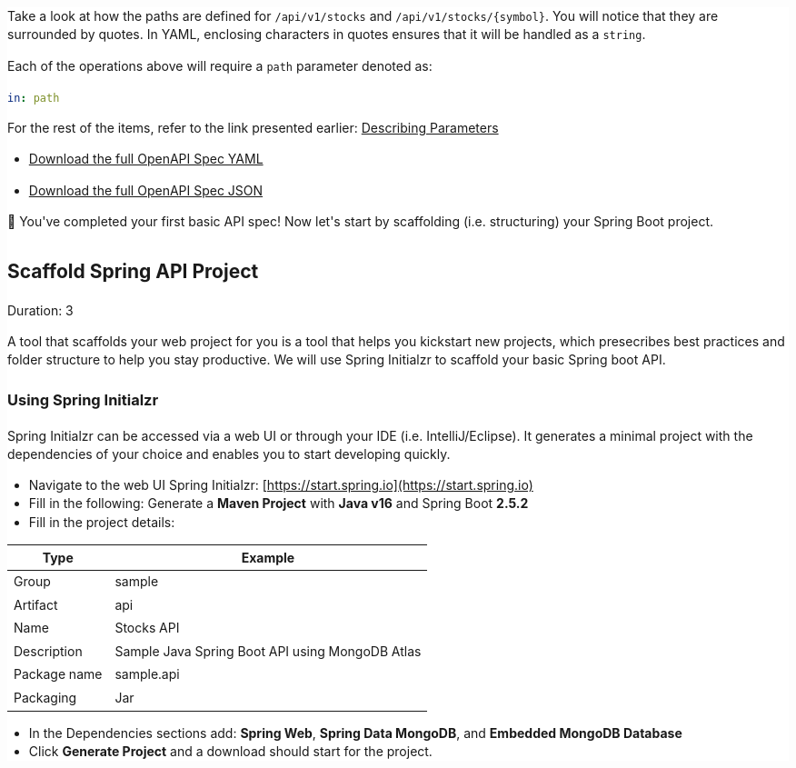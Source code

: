 Take a look at how the paths are defined for `/api/v1/stocks` and `/api/v1/stocks/{symbol}`. You will notice that they are surrounded by quotes. In YAML, enclosing characters in quotes ensures that it will be handled as a `string`.

Each of the operations above will require a `path` parameter denoted as:

```yaml
in: path
``` 

For the rest of the items, refer to the link presented earlier: [Describing Parameters](https://swagger.io/docs/specification/describing-parameters) 

- <a href="../elements/assets/springboot-api/openapi.yaml" style download>Download the full OpenAPI Spec YAML</a>

- <a href="../elements/assets/springboot-api/openapi.json" style download>Download the full OpenAPI Spec JSON</a>

🚀 You've completed your first basic API spec! Now let's start by scaffolding (i.e. structuring) your Spring Boot project. 


## Scaffold Spring API Project
Duration: 3

A tool that scaffolds your web project for you is a tool that helps you kickstart new projects, which presecribes best practices and folder structure to help you stay productive. We will use Spring Initialzr to scaffold your basic Spring boot API.

### Using Spring Initialzr

Spring Initialzr can be accessed via a web UI or through your IDE (i.e. IntelliJ/Eclipse). It generates a minimal project with the dependencies of your choice and enables you to start developing quickly. 

- Navigate to the web UI Spring Initialzr: [https://start.spring.io](https://start.spring.io)
- Fill in the following: Generate a **Maven Project** with **Java v16** and Spring Boot **2.5.2**
- Fill in the project details: 

| Type | Example |
| --- | --- |
| Group | sample |
| Artifact | api |
| Name | Stocks API |
| Description | Sample Java Spring Boot API using MongoDB Atlas |
| Package name | sample.api |
| Packaging | Jar |

- In the Dependencies sections add: **Spring Web**, **Spring Data MongoDB**, and **Embedded MongoDB Database**
- Click **Generate Project** and a download should start for the project. 
